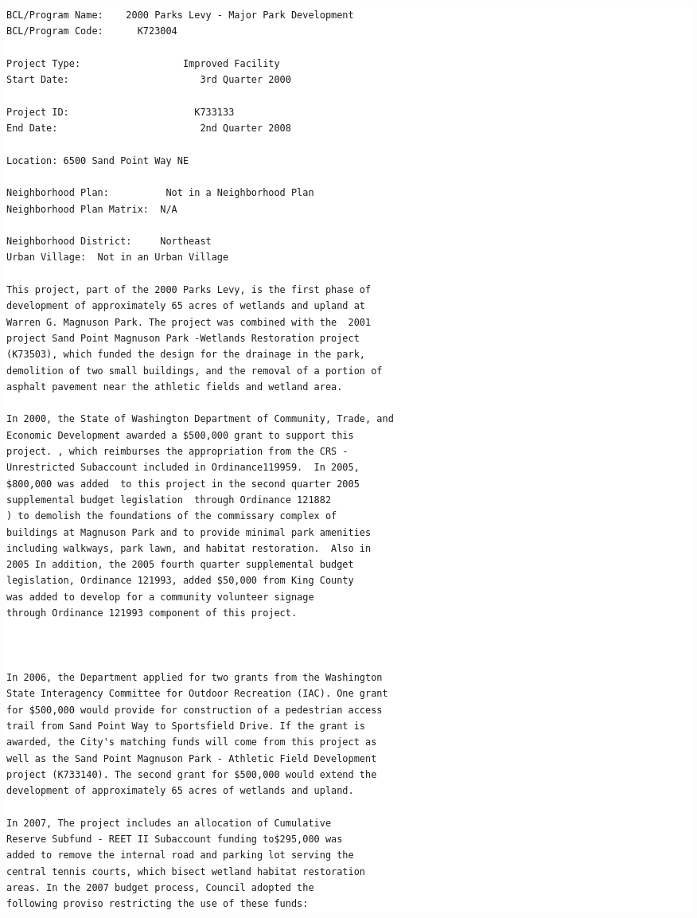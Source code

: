     BCL/Program Name:    2000 Parks Levy - Major Park Development  
    BCL/Program Code:      K723004  
  
    Project Type:                  Improved Facility  
    Start Date:                       3rd Quarter 2000  
  
    Project ID:                      K733133  
    End Date:                         2nd Quarter 2008  
  
    Location: 6500 Sand Point Way NE  
  
    Neighborhood Plan:          Not in a Neighborhood Plan  
    Neighborhood Plan Matrix:  N/A  
  
    Neighborhood District:     Northeast  
    Urban Village:  Not in an Urban Village  
  
    This project, part of the 2000 Parks Levy, is the first phase of  
    development of approximately 65 acres of wetlands and upland at  
    Warren G. Magnuson Park. The project was combined with the  2001  
    project Sand Point Magnuson Park -Wetlands Restoration project  
    (K73503), which funded the design for the drainage in the park,  
    demolition of two small buildings, and the removal of a portion of  
    asphalt pavement near the athletic fields and wetland area.  
  
    In 2000, the State of Washington Department of Community, Trade, and  
    Economic Development awarded a $500,000 grant to support this  
    project. , which reimburses the appropriation from the CRS -  
    Unrestricted Subaccount included in Ordinance119959.  In 2005,  
    $800,000 was added  to this project in the second quarter 2005  
    supplemental budget legislation  through Ordinance 121882  
    ) to demolish the foundations of the commissary complex of  
    buildings at Magnuson Park and to provide minimal park amenities  
    including walkways, park lawn, and habitat restoration.  Also in  
    2005 In addition, the 2005 fourth quarter supplemental budget  
    legislation, Ordinance 121993, added $50,000 from King County   
    was added to develop for a community volunteer signage   
    through Ordinance 121993 component of this project.  
  
  
  
    In 2006, the Department applied for two grants from the Washington  
    State Interagency Committee for Outdoor Recreation (IAC). One grant  
    for $500,000 would provide for construction of a pedestrian access  
    trail from Sand Point Way to Sportsfield Drive. If the grant is  
    awarded, the City's matching funds will come from this project as  
    well as the Sand Point Magnuson Park - Athletic Field Development  
    project (K733140). The second grant for $500,000 would extend the  
    development of approximately 65 acres of wetlands and upland.  
  
    In 2007, The project includes an allocation of Cumulative  
    Reserve Subfund - REET II Subaccount funding to$295,000 was  
    added to remove the internal road and parking lot serving the  
    central tennis courts, which bisect wetland habitat restoration  
    areas. In the 2007 budget process, Council adopted the  
    following proviso restricting the use of these funds:  
  